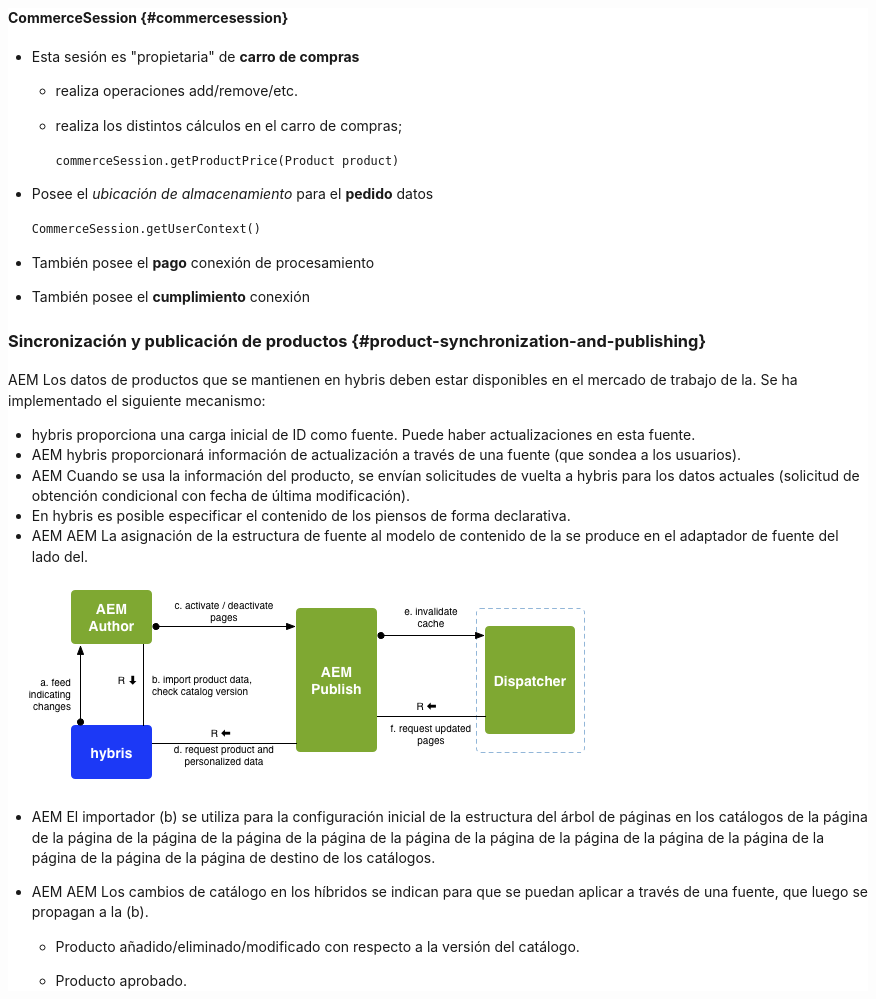 #### CommerceSession {#commercesession}

* Esta sesión es &quot;propietaria&quot; de **carro de compras**

   * realiza operaciones add/remove/etc.

   * realiza los distintos cálculos en el carro de compras;

      `commerceSession.getProductPrice(Product product)`

* Posee el *ubicación de almacenamiento* para el **pedido** datos

   `CommerceSession.getUserContext()`

* También posee el **pago** conexión de procesamiento

* También posee el **cumplimiento** conexión

### Sincronización y publicación de productos {#product-synchronization-and-publishing}

AEM Los datos de productos que se mantienen en hybris deben estar disponibles en el mercado de trabajo de la. Se ha implementado el siguiente mecanismo:

* hybris proporciona una carga inicial de ID como fuente. Puede haber actualizaciones en esta fuente.
* AEM hybris proporcionará información de actualización a través de una fuente (que sondea a los usuarios).
* AEM Cuando se usa la información del producto, se envían solicitudes de vuelta a hybris para los datos actuales (solicitud de obtención condicional con fecha de última modificación).
* En hybris es posible especificar el contenido de los piensos de forma declarativa.
* AEM AEM La asignación de la estructura de fuente al modelo de contenido de la se produce en el adaptador de fuente del lado del.

![chlimage_1-12](/help/sites-developing/assets/chlimage_1-12a.png)

* AEM El importador (b) se utiliza para la configuración inicial de la estructura del árbol de páginas en los catálogos de la página de la página de la página de la página de la página de la página de la página de la página de la página de la página de la página de la página de la página de destino de los catálogos.
* AEM AEM Los cambios de catálogo en los híbridos se indican para que se puedan aplicar a través de una fuente, que luego se propagan a la (b).

   * Producto añadido/eliminado/modificado con respecto a la versión del catálogo.

   * Producto aprobado.
